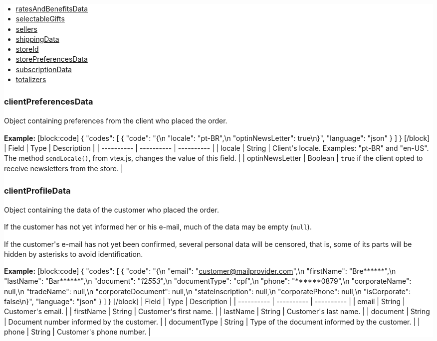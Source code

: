 - [ratesAndBenefitsData](#ratesandbenefitsdata)
- [selectableGifts](#selectablegifts)
- [sellers](#sellers)
- [shippingData](#shippingdata)
- [storeId](#storeid)
- [storePreferencesData](#storepreferencesdata)
- [subscriptionData](#subscriptiondata)
- [totalizers](#totalizers)

### clientPreferencesData

Object containing preferences from the client who placed the order.

**Example:**
[block:code]
{
  "codes": [
    {
      "code": "{\n  \"locale\": \"pt-BR\",\n  \"optinNewsLetter\": true\n}",
      "language": "json"
    }
  ]
}
[/block]
| Field     | Type     | Description     |
| ---------- | ---------- | ---------- |
| locale       | String       | Client's locale. Examples: "pt-BR" and "en-US". The method `sendLocale()`, from vtex.js, changes the value of this field.       |
| optinNewsLetter       | Boolean       | `true` if the client opted to receive newsletters from the store.       |


### clientProfileData

Object containing the data of the customer who placed the order.

If the customer has not yet informed her or his e-mail, much of the data may be empty (`null`).

If the customer's e-mail has not yet been confirmed, several personal data will be censored, that is, some of its parts will be hidden by asterisks to avoid identification.

**Example:** 
[block:code]
{
  "codes": [
    {
      "code": "{\n  \"email\": \"customer@mailprovider.com\",\n  \"firstName\": \"Bre******\",\n  \"lastName\": \"Bar******\",\n  \"document\": \"*1*2*5*5*3*\",\n  \"documentType\": \"cpf\",\n  \"phone\": \"******0879\",\n  \"corporateName\": null,\n  \"tradeName\": null,\n  \"corporateDocument\": null,\n  \"stateInscription\": null,\n  \"corporatePhone\": null,\n  \"isCorporate\": false\n}",
      "language": "json"
    }
  ]
}
[/block]
| Field      | Type      | Description |
| ---------- | ---------- | ---------- |
|      email      |    String    |  Customer's email.      |
|   firstName         |     String       |  Customer's first name.     |
|    lastName        |   String         |   Customer's last name.      |
|   document         |   String         |  Document number informed by the customer.          |
|   documentType         |   String         |  Type of the document informed by the customer.          |
|   phone         |     String       |   Customer's phone number.    |